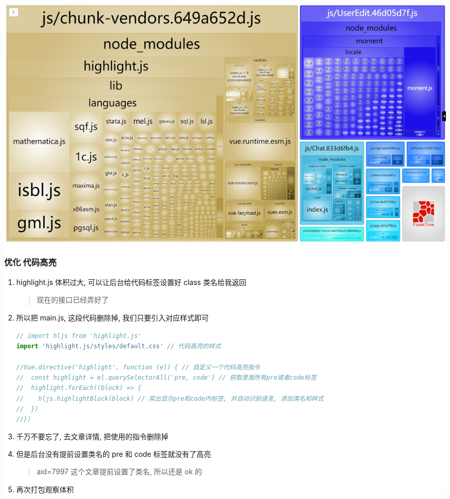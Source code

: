![image-20210713112447407](images/image-20210713112447407.png)

### 优化 代码高亮

1. highlight.js 体积过大, 可以让后台给代码标签设置好 class 类名给我返回

   > 现在的接口已经弄好了

2. 所以把 main.js, 这段代码删除掉, 我们只要引入对应样式即可

   ```js
   // import hljs from 'highlight.js'
   import 'highlight.js/styles/default.css' // 代码高亮的样式

   //Vue.directive('highlight', function (el) { // 自定义一个代码高亮指令
   //  const highlight = el.querySelectorAll('pre, code') // 获取里面所有pre或者code标签
   //  highlight.forEach((block) => {
   //    hljs.highlightBlock(block) // 突出显示pre和code内标签, 并自动识别语言, 添加类名和样式
   //  })
   //})
   ```

3. 千万不要忘了, 去文章详情, 把使用的指令删除掉

4. 但是后台没有提前设置类名的 pre 和 code 标签就没有了高亮

   > aid=7997 这个文章提前设置了类名, 所以还是 ok 的

5. 再次打包观察体积

